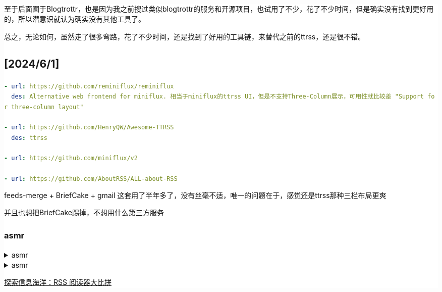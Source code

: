 至于后面囿于Blogtrottr，也是因为我之前搜过类似blogtrottr的服务和开源项目，也试用了不少，花了不少时间，但是确实没有找到更好用的，所以潜意识就认为确实没有其他工具了。

总之，无论如何，虽然走了很多弯路，花了不少时间，还是找到了好用的工具链，来替代之前的ttrss，还是很不错。


## [2024/6/1]

```yaml
- url: https://github.com/reminiflux/reminiflux
  des: Alternative web frontend for miniflux. 相当于miniflux的ttrss UI，但是不支持Three-Column展示，可用性就比较差 "Support for three-column layout"

- url: https://github.com/HenryQW/Awesome-TTRSS
  des: ttrss

- url: https://github.com/miniflux/v2

- url: https://github.com/AboutRSS/ALL-about-RSS

```


feeds-merge + BriefCake + gmail 这套用了半年多了，没有丝毫不适，唯一的问题在于，感觉还是ttrss那种三栏布局更爽

并且也想把BriefCake踢掉，不想用什么第三方服务





### asmr

<details><summary>asmr</summary></details>







<details><summary>asmr</summary></details>








[探索信息海洋：RSS 阅读器大比拼](https://mp.weixin.qq.com/s/eRXLXTYIYfhrke2-Jnv7og)


